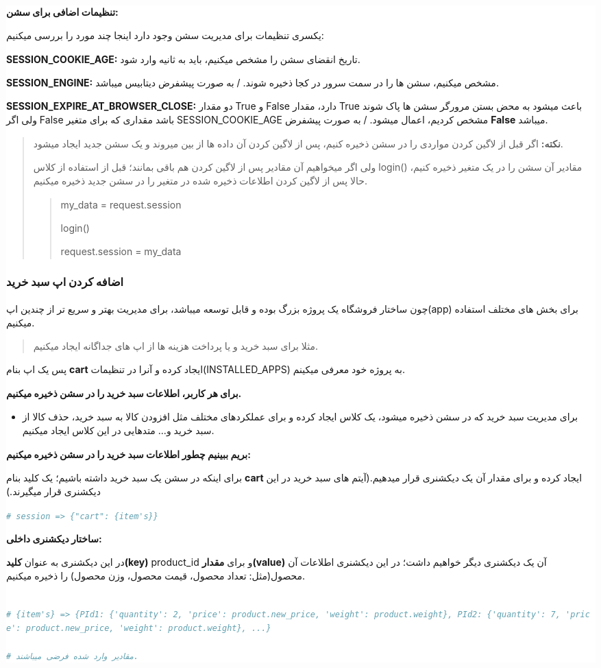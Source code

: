 **تنظیمات اضافی برای سشن:**

یکسری تنظیمات برای مدیریت سشن وجود دارد اینجا چند مورد را بررسی میکنیم:

**SESSION_COOKIE_AGE:** تاریخ انقضای سشن را مشخص میکنیم، باید به ثانیه وارد شود.

**SESSION_ENGINE:** مشخص میکنیم، سشن ها را در سمت سرور در کجا ذخیره شوند. / به صورت پیشفرض دیتابیس میباشد.

**SESSION_EXPIRE_AT_BROWSER_CLOSE:** دو مقدار True  و False دارد، مقدار True  باعث میشود به محض بستن مرورگر سشن ها پاک شوند ولی اگر False باشد مقداری که برای متغیر SESSION_COOKIE_AGE مشخص کردیم، اعمال میشود. / به صورت پیشفرض **False** میباشد.

> **نکته:** اگر قبل از لاگین کردن مواردی را در سشن ذخیره کنیم، پس از لاگین کردن آن داده ها از بین میروند و یک سشن جدید ایجاد میشود.
>
> <span class="rtl-text">ولی اگر میخواهیم آن مقادیر پس از لاگین کردن هم باقی بمانند؛ قبل از استفاده از کلاس <span class="en-text">login()</span> مقادیر آن سشن را در یک متغیر ذخیره کنیم، حالا پس از لاگین کردن اطلاعات ذخیره شده در متغیر را در سشن جدید ذخیره میکنیم.</span>
>
> > my_data = request.session
> >
> > login()
> >
> > request.session = my_data

### اضافه کردن اپ سبد خرید

چون ساختار فروشگاه یک پروژه بزرگ بوده و قابل توسعه میباشد، برای مدیریت بهتر و سریع تر از چندین اپ(app) برای بخش های مختلف استفاده میکنیم.

> مثلا برای سبد خرید و یا پرداخت هزینه ها از اپ های جداگانه ایجاد میکنیم.

پس یک اپ بنام **cart** ایجاد کرده و آنرا در تنظیمات(INSTALLED_APPS) به پروژه خود معرفی میکینم.

**برای هر کاربر، اطلاعات سبد خرید را در سشن ذخیره میکنیم.**

- برای مدیریت سبد خرید که در سشن ذخیره میشود، یک کلاس ایجاد کرده و برای عملکردهای مختلف مثل افزودن کالا به سبد خرید، حذف کالا از سبد خرید و... متدهایی در این کلاس ایجاد میکنیم.

**بریم ببینیم چطور اطلاعات سبد خرید را در سشن ذخیره میکنیم:**

برای اینکه در سشن یک سبد خرید داشته باشیم؛ یک کلید بنام **cart** ایجاد کرده و برای مقدار آن یک دیکشنری قرار میدهیم.(آیتم های سبد خرید در این دیکشنری قرار میگیرند.)

```python
# session => {"cart": {item's}}
```

**ساختار دیکشنری داخلی:**

در این دیکشنری به عنوان **کلید(key)** product_id و برای **مقدار(value)** آن یک دیکشنری دیگر خواهیم داشت؛ در این دیکشنری اطلاعات آن محصول(مثل: تعداد محصول، قیمت محصول، وزن محصول) را ذخیره میکنیم.

```python

# {item's} => {PId1: {'quantity': 2, 'price': product.new_price, 'weight': product.weight}, PId2: {'quantity': 7, 'price': product.new_price, 'weight': product.weight}, ...}

# مقادیر وارد شده فرضی میباشند.
```
